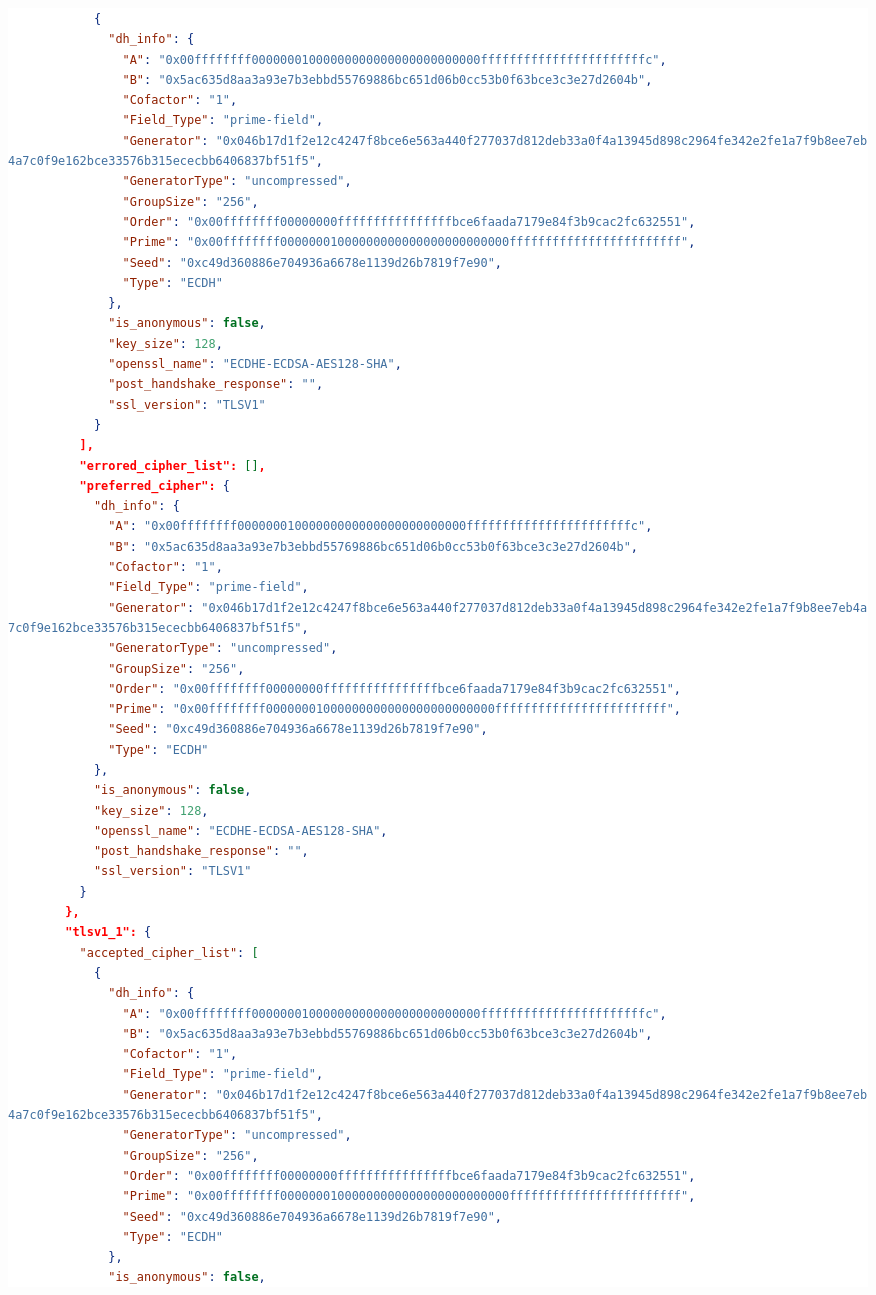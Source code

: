 ```json
            {
              "dh_info": {
                "A": "0x00ffffffff00000001000000000000000000000000fffffffffffffffffffffffc",
                "B": "0x5ac635d8aa3a93e7b3ebbd55769886bc651d06b0cc53b0f63bce3c3e27d2604b",
                "Cofactor": "1",
                "Field_Type": "prime-field",
                "Generator": "0x046b17d1f2e12c4247f8bce6e563a440f277037d812deb33a0f4a13945d898c2964fe342e2fe1a7f9b8ee7eb4a7c0f9e162bce33576b315ececbb6406837bf51f5",
                "GeneratorType": "uncompressed",
                "GroupSize": "256",
                "Order": "0x00ffffffff00000000ffffffffffffffffbce6faada7179e84f3b9cac2fc632551",
                "Prime": "0x00ffffffff00000001000000000000000000000000ffffffffffffffffffffffff",
                "Seed": "0xc49d360886e704936a6678e1139d26b7819f7e90",
                "Type": "ECDH"
              },
              "is_anonymous": false,
              "key_size": 128,
              "openssl_name": "ECDHE-ECDSA-AES128-SHA",
              "post_handshake_response": "",
              "ssl_version": "TLSV1"
            }
          ],
          "errored_cipher_list": [],
          "preferred_cipher": {
            "dh_info": {
              "A": "0x00ffffffff00000001000000000000000000000000fffffffffffffffffffffffc",
              "B": "0x5ac635d8aa3a93e7b3ebbd55769886bc651d06b0cc53b0f63bce3c3e27d2604b",
              "Cofactor": "1",
              "Field_Type": "prime-field",
              "Generator": "0x046b17d1f2e12c4247f8bce6e563a440f277037d812deb33a0f4a13945d898c2964fe342e2fe1a7f9b8ee7eb4a7c0f9e162bce33576b315ececbb6406837bf51f5",
              "GeneratorType": "uncompressed",
              "GroupSize": "256",
              "Order": "0x00ffffffff00000000ffffffffffffffffbce6faada7179e84f3b9cac2fc632551",
              "Prime": "0x00ffffffff00000001000000000000000000000000ffffffffffffffffffffffff",
              "Seed": "0xc49d360886e704936a6678e1139d26b7819f7e90",
              "Type": "ECDH"
            },
            "is_anonymous": false,
            "key_size": 128,
            "openssl_name": "ECDHE-ECDSA-AES128-SHA",
            "post_handshake_response": "",
            "ssl_version": "TLSV1"
          }
        },
        "tlsv1_1": {
          "accepted_cipher_list": [
            {
              "dh_info": {
                "A": "0x00ffffffff00000001000000000000000000000000fffffffffffffffffffffffc",
                "B": "0x5ac635d8aa3a93e7b3ebbd55769886bc651d06b0cc53b0f63bce3c3e27d2604b",
                "Cofactor": "1",
                "Field_Type": "prime-field",
                "Generator": "0x046b17d1f2e12c4247f8bce6e563a440f277037d812deb33a0f4a13945d898c2964fe342e2fe1a7f9b8ee7eb4a7c0f9e162bce33576b315ececbb6406837bf51f5",
                "GeneratorType": "uncompressed",
                "GroupSize": "256",
                "Order": "0x00ffffffff00000000ffffffffffffffffbce6faada7179e84f3b9cac2fc632551",
                "Prime": "0x00ffffffff00000001000000000000000000000000ffffffffffffffffffffffff",
                "Seed": "0xc49d360886e704936a6678e1139d26b7819f7e90",
                "Type": "ECDH"
              },
              "is_anonymous": false,
```
